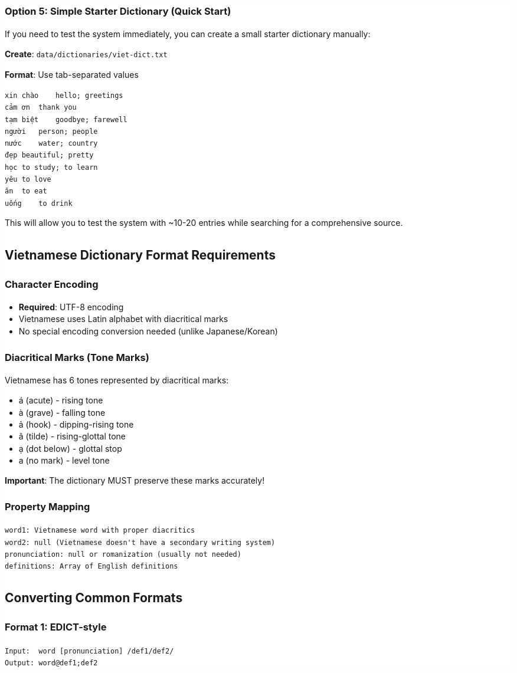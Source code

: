 ### Option 5: Simple Starter Dictionary (Quick Start)

If you need to test the system immediately, you can create a small starter dictionary manually:

**Create**: `data/dictionaries/viet-dict.txt`

**Format**: Use tab-separated values
```
xin chào	hello; greetings
cảm ơn	thank you
tạm biệt	goodbye; farewell
người	person; people
nước	water; country
đẹp	beautiful; pretty
học	to study; to learn
yêu	to love
ăn	to eat
uống	to drink
```

This will allow you to test the system with ~10-20 entries while searching for a comprehensive source.

## Vietnamese Dictionary Format Requirements

### Character Encoding
- **Required**: UTF-8 encoding
- Vietnamese uses Latin alphabet with diacritical marks
- No special encoding conversion needed (unlike Japanese/Korean)

### Diacritical Marks (Tone Marks)
Vietnamese has 6 tones represented by diacritical marks:
- á (acute) - rising tone
- à (grave) - falling tone  
- ả (hook) - dipping-rising tone
- ã (tilde) - rising-glottal tone
- ạ (dot below) - glottal stop
- a (no mark) - level tone

**Important**: The dictionary MUST preserve these marks accurately!

### Property Mapping
```
word1: Vietnamese word with proper diacritics
word2: null (Vietnamese doesn't have a secondary writing system)
pronunciation: null or romanization (usually not needed)
definitions: Array of English definitions
```

## Converting Common Formats

### Format 1: EDICT-style
```
Input:  word [pronunciation] /def1/def2/
Output: word@def1;def2
```
